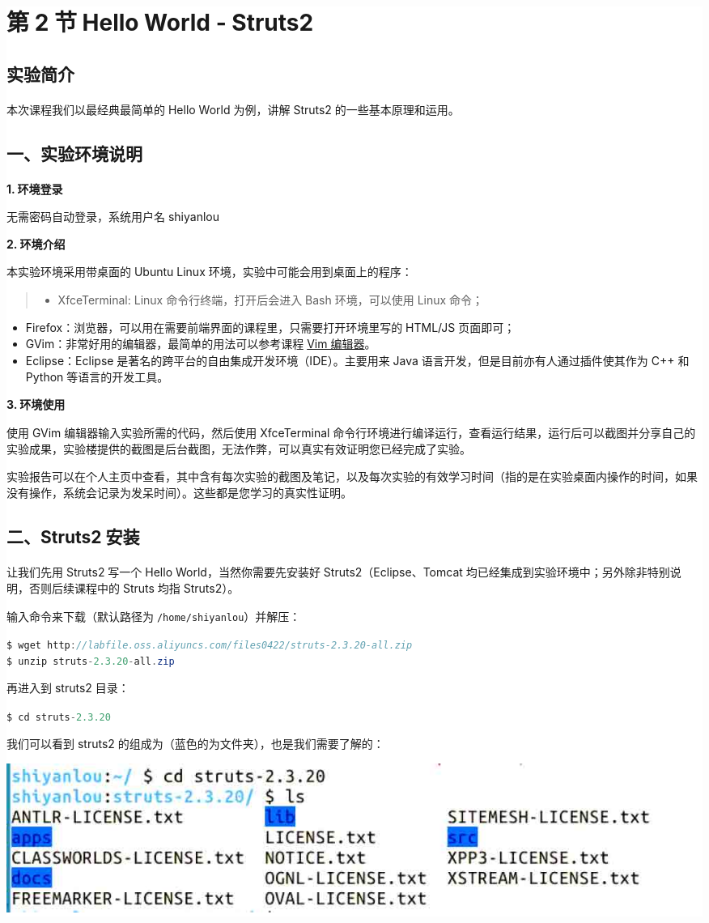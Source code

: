 # 第 2 节 Hello World - Struts2

## 实验简介

本次课程我们以最经典最简单的 Hello World 为例，讲解 Struts2 的一些基本原理和运用。

## 一、实验环境说明

**1\. 环境登录**

无需密码自动登录，系统用户名 shiyanlou

**2\. 环境介绍**

本实验环境采用带桌面的 Ubuntu Linux 环境，实验中可能会用到桌面上的程序：

> * XfceTerminal: Linux 命令行终端，打开后会进入 Bash 环境，可以使用 Linux 命令；

*   Firefox：浏览器，可以用在需要前端界面的课程里，只需要打开环境里写的 HTML/JS 页面即可；
*   GVim：非常好用的编辑器，最简单的用法可以参考课程 [Vim 编辑器](http://www.shiyanlou.com/courses/2)。
*   Eclipse：Eclipse 是著名的跨平台的自由集成开发环境（IDE）。主要用来 Java 语言开发，但是目前亦有人通过插件使其作为 C++ 和 Python 等语言的开发工具。

**3\. 环境使用**

使用 GVim 编辑器输入实验所需的代码，然后使用 XfceTerminal 命令行环境进行编译运行，查看运行结果，运行后可以截图并分享自己的实验成果，实验楼提供的截图是后台截图，无法作弊，可以真实有效证明您已经完成了实验。

实验报告可以在个人主页中查看，其中含有每次实验的截图及笔记，以及每次实验的有效学习时间（指的是在实验桌面内操作的时间，如果没有操作，系统会记录为发呆时间）。这些都是您学习的真实性证明。

## 二、Struts2 安装

让我们先用 Struts2 写一个 Hello World，当然你需要先安装好 Struts2（Eclipse、Tomcat 均已经集成到实验环境中；另外除非特别说明，否则后续课程中的 Struts 均指 Struts2）。

输入命令来下载（默认路径为 `/home/shiyanlou`）并解压：

```java
$ wget http://labfile.oss.aliyuncs.com/files0422/struts-2.3.20-all.zip
$ unzip struts-2.3.20-all.zip 
```

再进入到 struts2 目录：

```java
$ cd struts-2.3.20 
```

我们可以看到 struts2 的组成为（蓝色的为文件夹），也是我们需要了解的：

![图片描述信息](img/userid46108labid894time1429253841912.jpg)
